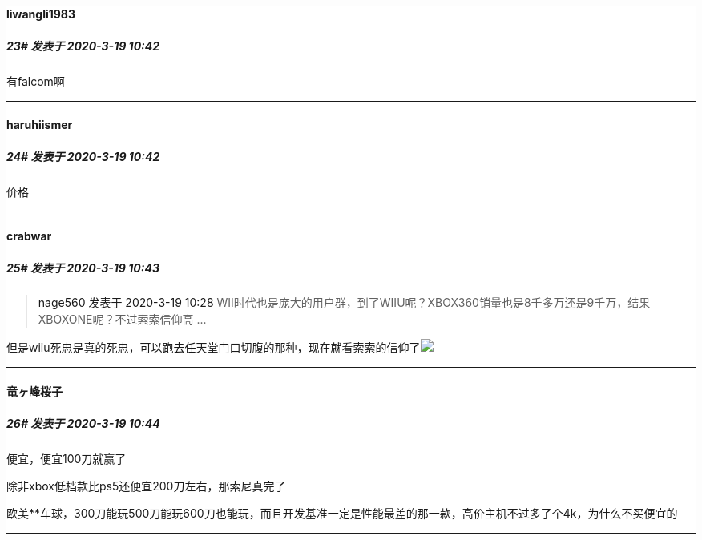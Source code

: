 ####  liwangli1983  
##### 23#       发表于 2020-3-19 10:42




有falcom啊







-----

####  haruhiismer  
##### 24#       发表于 2020-3-19 10:42




价格







-----

####  crabwar  
##### 25#       发表于 2020-3-19 10:43



<blockquote><a href="httphttps://bbs.saraba1st.com/2b/forum.php?mod=redirect&amp;goto=findpost&amp;pid=46796068&amp;ptid=1919683" target="_blank">nage560 发表于 2020-3-19 10:28</a>
WII时代也是庞大的用户群，到了WIIU呢？XBOX360销量也是8千多万还是9千万，结果XBOXONE呢？不过索索信仰高 ...</blockquote>
但是wiiu死忠是真的死忠，可以跑去任天堂门口切腹的那种，现在就看索索的信仰了<img src="https://static.saraba1st.com/image/smiley/face2017/037.png" referrerpolicy="no-referrer">







-----

####  竜ヶ峰桜子  
##### 26#       发表于 2020-3-19 10:44




便宜，便宜100刀就赢了

除非xbox低档款比ps5还便宜200刀左右，那索尼真完了

欧美**车球，300刀能玩500刀能玩600刀也能玩，而且开发基准一定是性能最差的那一款，高价主机不过多了个4k，为什么不买便宜的







-----
